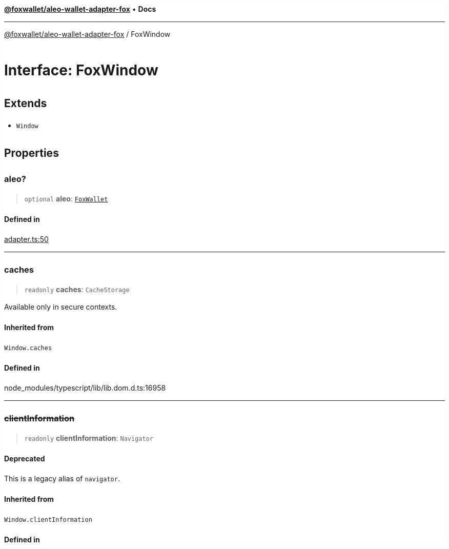 [**@foxwallet/aleo-wallet-adapter-fox**](../README.md) • **Docs**

***

[@foxwallet/aleo-wallet-adapter-fox](../globals.md) / FoxWindow

# Interface: FoxWindow

## Extends

- `Window`

## Properties

### aleo?

> `optional` **aleo**: [`FoxWallet`](FoxWallet.md)

#### Defined in

[adapter.ts:50](https://github.com/foxwallet/aleo-wallet-adapter/blob/b4f21b8dbe591c275fb19d0f268be3b5e39280d2/packages/wallets/fox/adapter.ts#L50)

***

### caches

> `readonly` **caches**: `CacheStorage`

Available only in secure contexts.

#### Inherited from

`Window.caches`

#### Defined in

node\_modules/typescript/lib/lib.dom.d.ts:16958

***

### ~~clientInformation~~

> `readonly` **clientInformation**: `Navigator`

#### Deprecated

This is a legacy alias of `navigator`.

#### Inherited from

`Window.clientInformation`

#### Defined in

